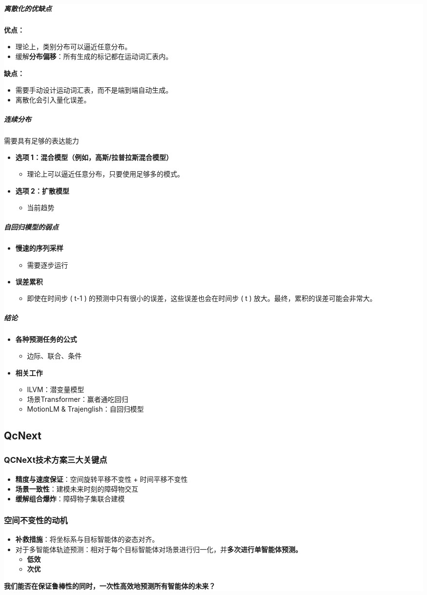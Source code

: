 ##### 离散化的优缺点

**优点：**
- 理论上，类别分布可以逼近任意分布。
- 缓解**分布偏移**：所有生成的标记都在运动词汇表内。

**缺点：**
- 需要手动设计运动词汇表，而不是端到端自动生成。
- 离散化会引入量化误差。

##### 连续分布

需要具有足够的表达能力

- **选项 1：混合模型（例如，高斯/拉普拉斯混合模型）**
  - 理论上可以逼近任意分布，只要使用足够多的模式。

- **选项 2：扩散模型**
  - 当前趋势

##### 自回归模型的弱点

- **慢速的序列采样**
  - 需要逐步运行

- **误差累积**
  - 即使在时间步 \( t-1 \) 的预测中只有很小的误差，这些误差也会在时间步 \( t \) 放大。最终，累积的误差可能会非常大。

##### 结论

- **各种预测任务的公式**
  - 边际、联合、条件

- **相关工作**
  - ILVM：潜变量模型
  - 场景Transformer：赢者通吃回归
  - MotionLM & Trajenglish：自回归模型

## QcNext 

### QCNeXt技术方案三大关键点

- **精度与速度保证**：空间旋转平移不变性 + 时间平移不变性
- **场景一致性**：建模未来时刻的障碍物交互
- **缓解组合爆炸**：障碍物子集联合建模


### 空间不变性的动机

- **补救措施**：将坐标系与目标智能体的姿态对齐。
- 对于多智能体轨迹预测：相对于每个目标智能体对场景进行归一化，并**多次进行单智能体预测。**
  - **低效**
  - **次优**

**我们能否在保证鲁棒性的同时，一次性高效地预测所有智能体的未来？**
